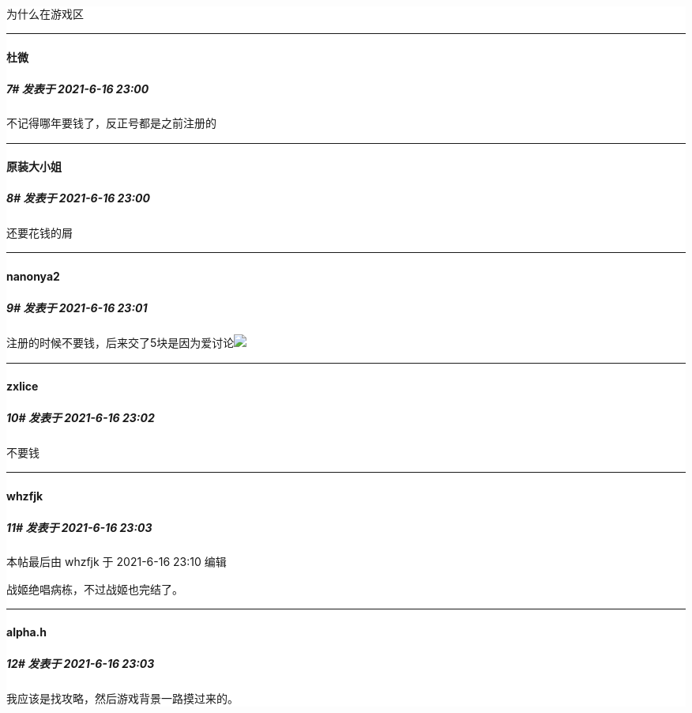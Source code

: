 
为什么在游戏区


*****

####  杜微  
##### 7#       发表于 2021-6-16 23:00


不记得哪年要钱了，反正号都是之前注册的


*****

####  原装大小姐  
##### 8#       发表于 2021-6-16 23:00


还要花钱的屑


*****

####  nanonya2  
##### 9#       发表于 2021-6-16 23:01


注册的时候不要钱，后来交了5块是因为爱讨论<img src="https://static.saraba1st.com/image/smiley/face2017/001.png" referrerpolicy="no-referrer">


*****

####  zxlice  
##### 10#       发表于 2021-6-16 23:02


不要钱


*****

####  whzfjk  
##### 11#       发表于 2021-6-16 23:03


 本帖最后由 whzfjk 于 2021-6-16 23:10 编辑 

战姬绝唱病栋，不过战姬也完结了。


*****

####  alpha.h  
##### 12#       发表于 2021-6-16 23:03


我应该是找攻略，然后游戏背景一路摸过来的。

